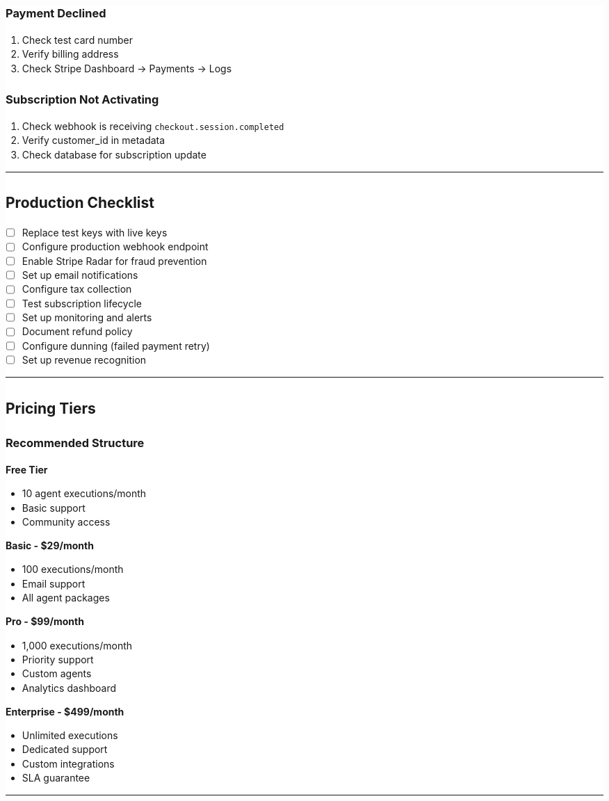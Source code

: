 ### Payment Declined

1. Check test card number
2. Verify billing address
3. Check Stripe Dashboard → Payments → Logs

### Subscription Not Activating

1. Check webhook is receiving `checkout.session.completed`
2. Verify customer_id in metadata
3. Check database for subscription update

---

## Production Checklist

- [ ] Replace test keys with live keys
- [ ] Configure production webhook endpoint
- [ ] Enable Stripe Radar for fraud prevention
- [ ] Set up email notifications
- [ ] Configure tax collection
- [ ] Test subscription lifecycle
- [ ] Set up monitoring and alerts
- [ ] Document refund policy
- [ ] Configure dunning (failed payment retry)
- [ ] Set up revenue recognition

---

## Pricing Tiers

### Recommended Structure

**Free Tier**
- 10 agent executions/month
- Basic support
- Community access

**Basic - $29/month**
- 100 executions/month
- Email support
- All agent packages

**Pro - $99/month**
- 1,000 executions/month
- Priority support
- Custom agents
- Analytics dashboard

**Enterprise - $499/month**
- Unlimited executions
- Dedicated support
- Custom integrations
- SLA guarantee

---